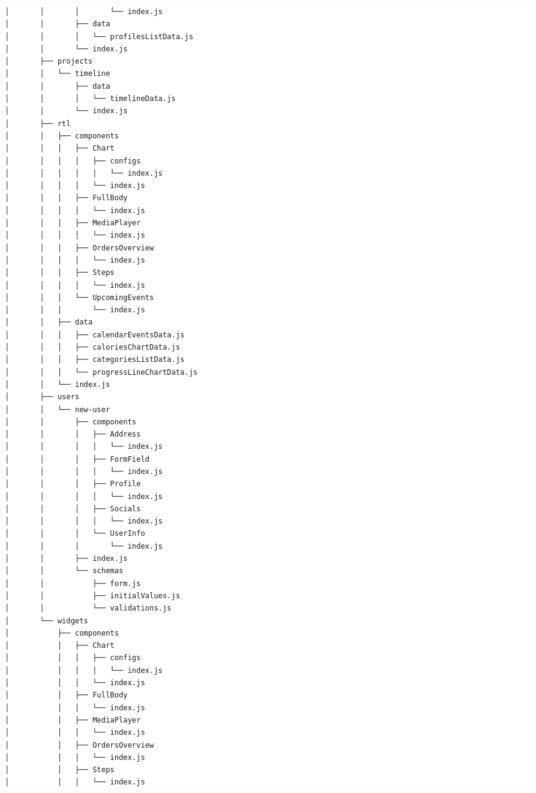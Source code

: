 ```
│       │       │       └── index.js
│       │       ├── data
│       │       │   └── profilesListData.js
│       │       └── index.js
│       ├── projects
│       │   └── timeline
│       │       ├── data
│       │       │   └── timelineData.js
│       │       └── index.js
│       ├── rtl
│       │   ├── components
│       │   │   ├── Chart
│       │   │   │   ├── configs
│       │   │   │   │   └── index.js
│       │   │   │   └── index.js
│       │   │   ├── FullBody
│       │   │   │   └── index.js
│       │   │   ├── MediaPlayer
│       │   │   │   └── index.js
│       │   │   ├── OrdersOverview
│       │   │   │   └── index.js
│       │   │   ├── Steps
│       │   │   │   └── index.js
│       │   │   └── UpcomingEvents
│       │   │       └── index.js
│       │   ├── data
│       │   │   ├── calendarEventsData.js
│       │   │   ├── caloriesChartData.js
│       │   │   ├── categoriesListData.js
│       │   │   └── progressLineChartData.js
│       │   └── index.js
│       ├── users
│       │   └── new-user
│       │       ├── components
│       │       │   ├── Address
│       │       │   │   └── index.js
│       │       │   ├── FormField
│       │       │   │   └── index.js
│       │       │   ├── Profile
│       │       │   │   └── index.js
│       │       │   ├── Socials
│       │       │   │   └── index.js
│       │       │   └── UserInfo
│       │       │       └── index.js
│       │       ├── index.js
│       │       └── schemas
│       │           ├── form.js
│       │           ├── initialValues.js
│       │           └── validations.js
│       └── widgets
│           ├── components
│           │   ├── Chart
│           │   │   ├── configs
│           │   │   │   └── index.js
│           │   │   └── index.js
│           │   ├── FullBody
│           │   │   └── index.js
│           │   ├── MediaPlayer
│           │   │   └── index.js
│           │   ├── OrdersOverview
│           │   │   └── index.js
│           │   ├── Steps
│           │   │   └── index.js
```
